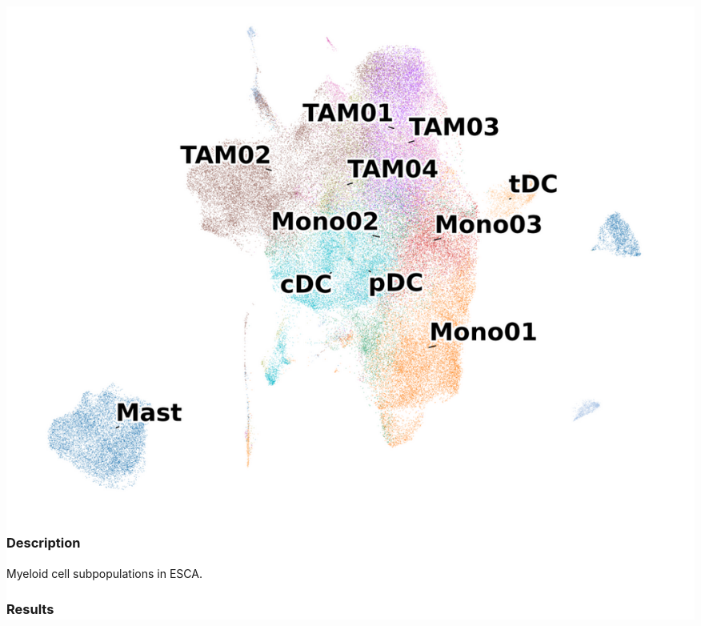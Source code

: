 ![](images/2024-06-07-17-58-15.png)


###  Description

Myeloid cell subpopulations in ESCA.

###  Results



